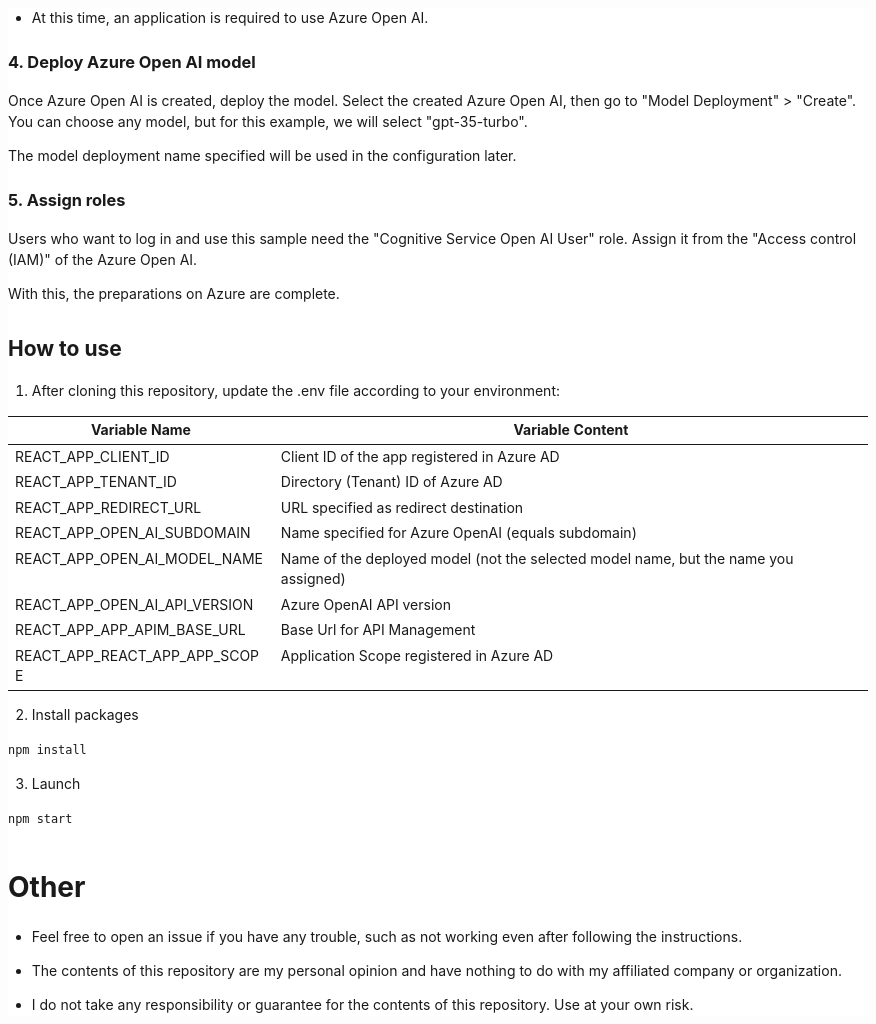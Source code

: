 - At this time, an application is required to use Azure Open AI.

### 4. Deploy Azure Open AI model

Once Azure Open AI is created, deploy the model. Select the created Azure Open AI, then go to "Model Deployment" > "Create". You can choose any model, but for this example, we will select "gpt-35-turbo".

The model deployment name specified will be used in the configuration later.

### 5. Assign roles

Users who want to log in and use this sample need the "Cognitive Service Open AI User" role. Assign it from the "Access control (IAM)" of the Azure Open AI.

With this, the preparations on Azure are complete.

## How to use

1. After cloning this repository, update the .env file according to your environment:

| Variable Name                 | Variable Content                                                                    |
| ----------------------------- | ----------------------------------------------------------------------------------- |
| REACT_APP_CLIENT_ID           | Client ID of the app registered in Azure AD                                         |
| REACT_APP_TENANT_ID           | Directory (Tenant) ID of Azure AD                                                   |
| REACT_APP_REDIRECT_URL        | URL specified as redirect destination                                               |
| REACT_APP_OPEN_AI_SUBDOMAIN   | Name specified for Azure OpenAI (equals subdomain)                                  |
| REACT_APP_OPEN_AI_MODEL_NAME  | Name of the deployed model (not the selected model name, but the name you assigned) |
| REACT_APP_OPEN_AI_API_VERSION | Azure OpenAI API version                                                            |
| REACT_APP_APP_APIM_BASE_URL   | Base Url for API Management                                                         |
| REACT_APP_REACT_APP_APP_SCOPE | Application Scope registered in Azure AD                                            |

2. Install packages

```bash
npm install
```

3. Launch

```bash
npm start
```

# Other

- Feel free to open an issue if you have any trouble, such as not working even after following the instructions.

- The contents of this repository are my personal opinion and have nothing to do with my affiliated company or organization.

- I do not take any responsibility or guarantee for the contents of this repository. Use at your own risk.
